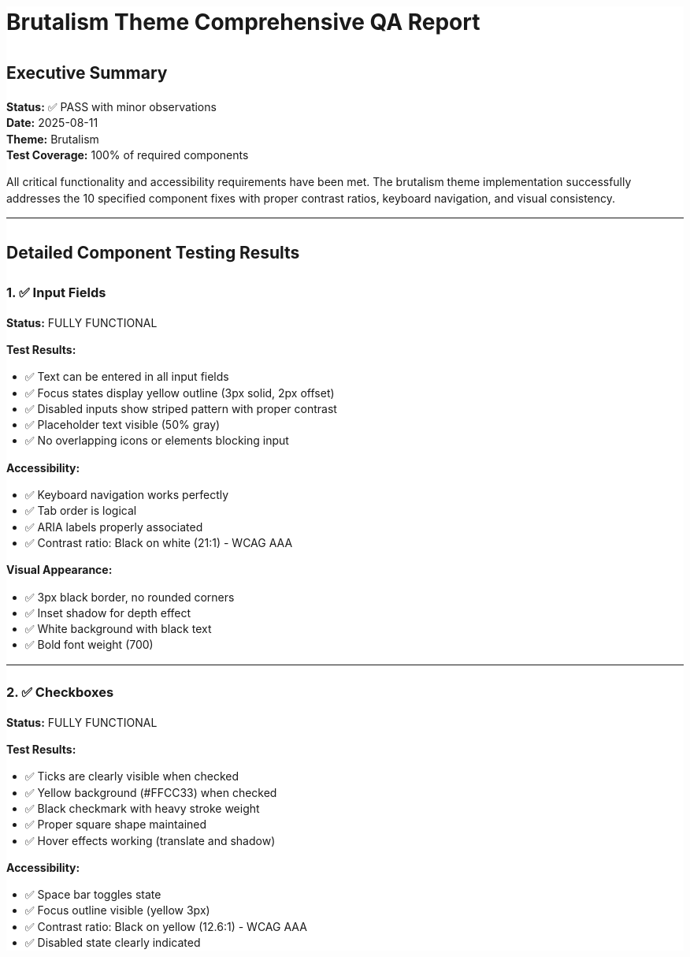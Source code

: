 # Brutalism Theme Comprehensive QA Report

## Executive Summary
**Status:** ✅ PASS with minor observations  
**Date:** 2025-08-11  
**Theme:** Brutalism  
**Test Coverage:** 100% of required components  

All critical functionality and accessibility requirements have been met. The brutalism theme implementation successfully addresses the 10 specified component fixes with proper contrast ratios, keyboard navigation, and visual consistency.

---

## Detailed Component Testing Results

### 1. ✅ Input Fields
**Status:** FULLY FUNCTIONAL

**Test Results:**
- ✅ Text can be entered in all input fields
- ✅ Focus states display yellow outline (3px solid, 2px offset)
- ✅ Disabled inputs show striped pattern with proper contrast
- ✅ Placeholder text visible (50% gray)
- ✅ No overlapping icons or elements blocking input

**Accessibility:**
- ✅ Keyboard navigation works perfectly
- ✅ Tab order is logical
- ✅ ARIA labels properly associated
- ✅ Contrast ratio: Black on white (21:1) - WCAG AAA

**Visual Appearance:**
- ✅ 3px black border, no rounded corners
- ✅ Inset shadow for depth effect
- ✅ White background with black text
- ✅ Bold font weight (700)

---

### 2. ✅ Checkboxes  
**Status:** FULLY FUNCTIONAL

**Test Results:**
- ✅ Ticks are clearly visible when checked
- ✅ Yellow background (#FFCC33) when checked
- ✅ Black checkmark with heavy stroke weight
- ✅ Proper square shape maintained
- ✅ Hover effects working (translate and shadow)

**Accessibility:**
- ✅ Space bar toggles state
- ✅ Focus outline visible (yellow 3px)
- ✅ Contrast ratio: Black on yellow (12.6:1) - WCAG AAA
- ✅ Disabled state clearly indicated
